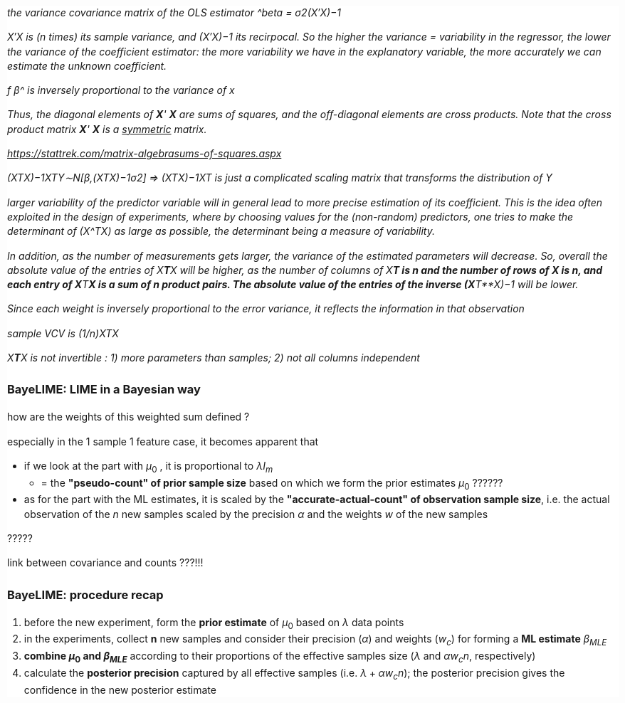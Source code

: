 *the variance covariance matrix of the OLS estimator ^beta = σ2(X′X)−1*

*X′X is (n times) its sample variance, and (X′X)−1 its recirpocal. So the higher the variance = variability in the  regressor, the lower the variance of the coefficient estimator: the more variability we have in the explanatory variable, the more accurately we can estimate the unknown coefficient.*  

*f β^ is inversely proportional to the variance of x*

*Thus, the diagonal elements of **X**' **X** are sums of squares, and the off-diagonal elements are cross products. Note that the cross product matrix **X**' **X** is a [symmetric](https://stattrek.com/statistics/dictionary.aspx?definition=Symmetric_matrix) matrix.*

*https://stattrek.com/matrix-algebrasums-of-squares.aspx*

*(XTX)−1XTY∼N[β,(XTX)−1σ2] =>  (XTX)−1XT is just a complicated scaling matrix that transforms the distribution of Y*

*larger variability of the predictor variable will in general lead to  more precise estimation of its coefficient. This is the idea often  exploited in the design of experiments, where by choosing values for the (non-random) predictors, one tries to make the determinant of (X^TX) as large as possible, the determinant being a measure of variability.*

*In addition, as the number of measurements gets larger, the variance of  the estimated parameters will decrease. So, overall the absolute value  of the entries of X**T**X will be higher, as the number of columns of X**T is n and the number of rows of X is n, and each entry of X**T**X is a sum of n product pairs. The absolute value of the entries of the inverse (X**T**X)−1 will be lower.* 

*Since each weight is inversely proportional to the error variance, it reflects the information in that observation*

*sample VCV is (1/n)XTX*

*X**T**X is not invertible : 1) more parameters than samples; 2) not all columns independent*

### BayeLIME: LIME in a Bayesian way

how are the weights of this weighted sum defined ?

especially in the 1 sample 1 feature case, it becomes apparent that 

* if we look at the part with $\mu_0$ , it is proportional to  $\lambda I_m$ 
  * = the **"pseudo-count" of prior sample size** based on which we form the prior estimates $µ_{0}$  ??????
* as for the part with the ML estimates, it is scaled by the **"accurate-actual-count" of observation sample size**, i.e. the actual observation of the *n* new samples scaled by the precision *α*  and the weights $w$ of the new samples

?????

link between covariance and counts ???!!!

### BayeLIME: procedure recap

1. before the new experiment, form the **prior estimate** of $µ_{0}$ based on $λ$ data points 
2. in the experiments, collect **n** new samples and consider their precision ($α$) and weights ($w_{c}$) for forming a **ML estimate** $β_{MLE}$
3. **combine $µ_{0}$ and $β_{MLE}$** according to their proportions of the effective samples size ($λ$ and $αw_{c}n$, respectively)
4. calculate the **posterior precision** captured by all effective samples (i.e. $λ + αw_{c}n$); the posterior precision gives the confidence in the new posterior estimate
